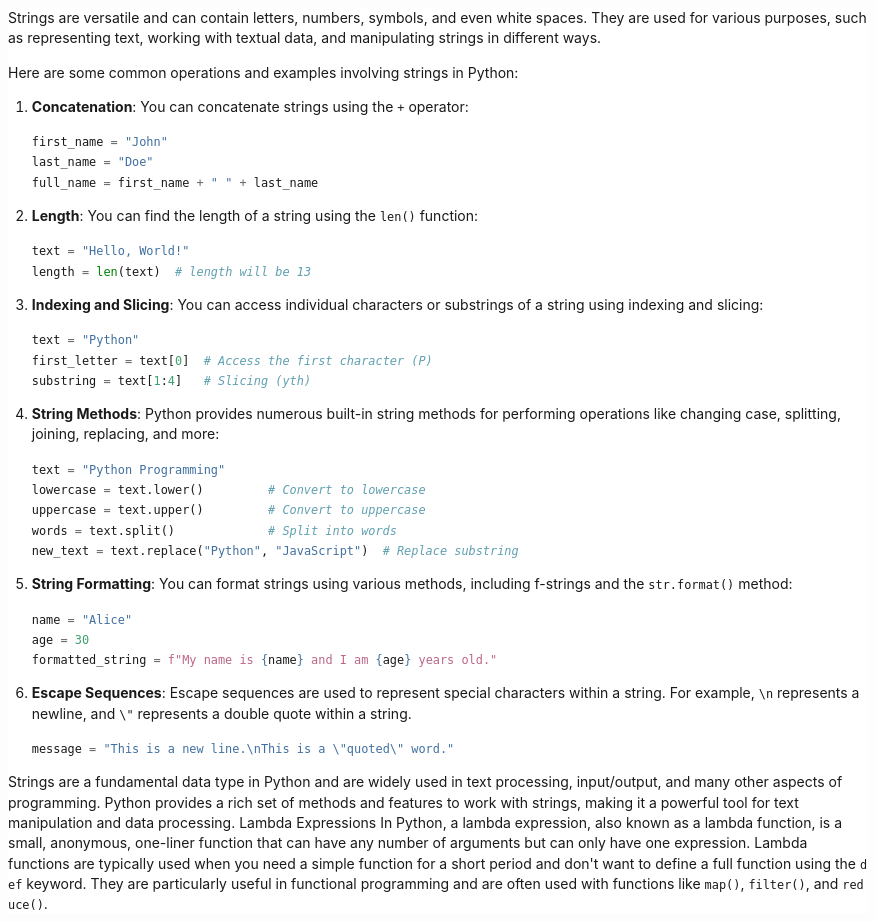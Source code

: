 Strings are versatile and can contain letters, numbers, symbols, and even white spaces. They are used for various purposes, such as representing text, working with textual data, and manipulating strings in different ways.

Here are some common operations and examples involving strings in Python:

1. **Concatenation**: You can concatenate strings using the `+` operator:

   ```python
   first_name = "John"
   last_name = "Doe"
   full_name = first_name + " " + last_name
   ```

2. **Length**: You can find the length of a string using the `len()` function:

   ```python
   text = "Hello, World!"
   length = len(text)  # length will be 13
   ```

3. **Indexing and Slicing**: You can access individual characters or substrings of a string using indexing and slicing:

   ```python
   text = "Python"
   first_letter = text[0]  # Access the first character (P)
   substring = text[1:4]   # Slicing (yth)
   ```

4. **String Methods**: Python provides numerous built-in string methods for performing operations like changing case, splitting, joining, replacing, and more:

   ```python
   text = "Python Programming"
   lowercase = text.lower()         # Convert to lowercase
   uppercase = text.upper()         # Convert to uppercase
   words = text.split()             # Split into words
   new_text = text.replace("Python", "JavaScript")  # Replace substring
   ```

5. **String Formatting**: You can format strings using various methods, including f-strings and the `str.format()` method:

   ```python
   name = "Alice"
   age = 30
   formatted_string = f"My name is {name} and I am {age} years old."
   ```

6. **Escape Sequences**: Escape sequences are used to represent special characters within a string. For example, `\n` represents a newline, and `\"` represents a double quote within a string.

   ```python
   message = "This is a new line.\nThis is a \"quoted\" word."
   ```

Strings are a fundamental data type in Python and are widely used in text processing, input/output, and many other aspects of programming. Python provides a rich set of methods and features to work with strings, making it a powerful tool for text manipulation and data processing.
 Lambda Expressions
In Python, a lambda expression, also known as a lambda function, is a small, anonymous, one-liner function that can have any number of arguments but can only have one expression. Lambda functions are typically used when you need a simple function for a short period and don't want to define a full function using the `def` keyword. They are particularly useful in functional programming and are often used with functions like `map()`, `filter()`, and `reduce()`.
